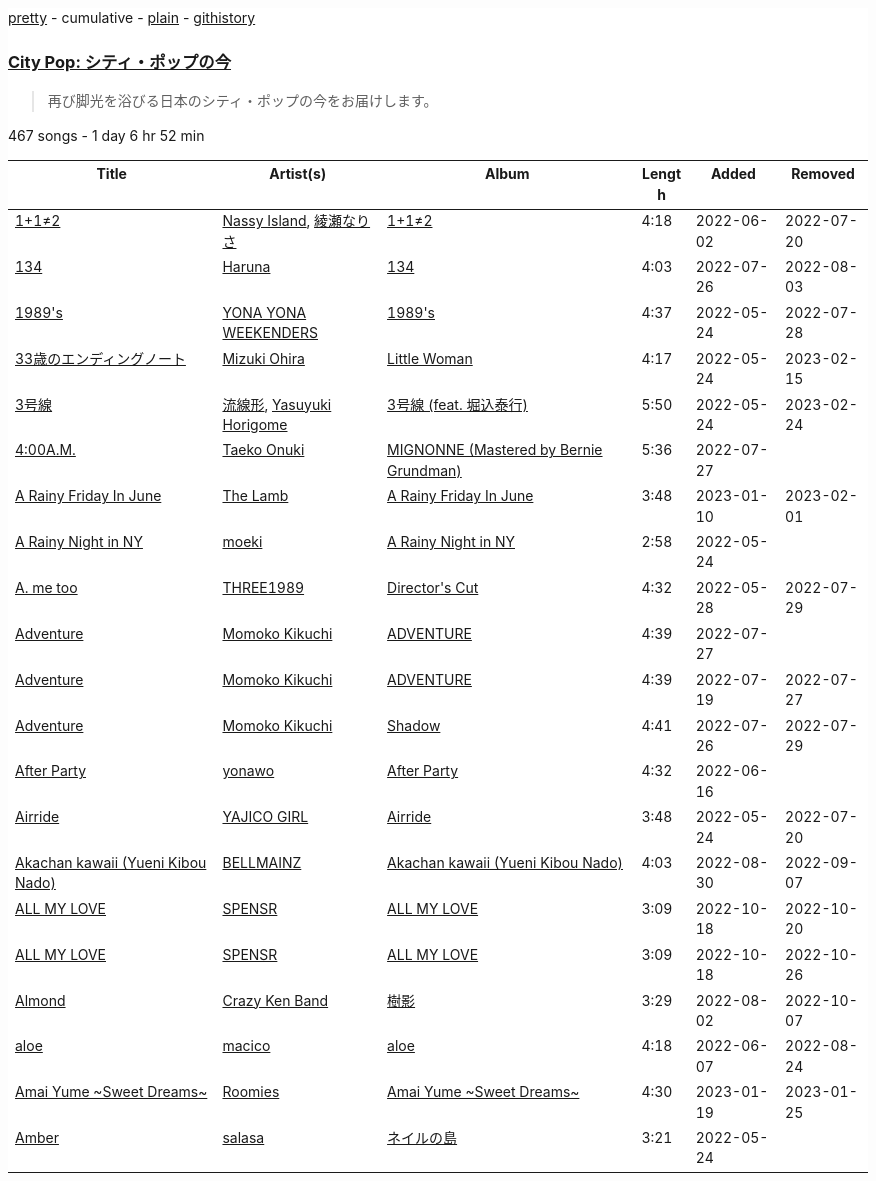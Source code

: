 [pretty](/playlists/pretty/37i9dQZF1DXdY5tVYFPWb2.md) - cumulative - [plain](/playlists/plain/37i9dQZF1DXdY5tVYFPWb2) - [githistory](https://github.githistory.xyz/mackorone/spotify-playlist-archive/blob/main/playlists/plain/37i9dQZF1DXdY5tVYFPWb2)

### [City Pop: シティ・ポップの今](https://open.spotify.com/playlist/37i9dQZF1DXdY5tVYFPWb2)

> 再び脚光を浴びる日本のシティ・ポップの今をお届けします。

467 songs - 1 day 6 hr 52 min

| Title | Artist(s) | Album | Length | Added | Removed |
|---|---|---|---|---|---|
| [1+1≠2](https://open.spotify.com/track/1dQtG3jqtsyeFboEel5SK5) | [Nassy Island](https://open.spotify.com/artist/3a9rF1FkfczEyVV3xNEgsK), [綾瀬なりさ](https://open.spotify.com/artist/4J31KiLWmVhHlpIXaeTcb4) | [1+1≠2](https://open.spotify.com/album/5qZCpwcoCOOEk4o15YOmoK) | 4:18 | 2022-06-02 | 2022-07-20 |
| [134](https://open.spotify.com/track/0PvkPaT5WXWNpByL1m49E8) | [Haruna](https://open.spotify.com/artist/1ovNHIntzPk4hzzKQtrOof) | [134](https://open.spotify.com/album/2AVZl6XdrykIp31Q3RV4Cn) | 4:03 | 2022-07-26 | 2022-08-03 |
| [1989's](https://open.spotify.com/track/1maEK0VKEFEGpP1QXmZb1R) | [YONA YONA WEEKENDERS](https://open.spotify.com/artist/6DvqAr90Cw6sbEt4Iu6KDR) | [1989's](https://open.spotify.com/album/14984DgT52EAK32llFN3w6) | 4:37 | 2022-05-24 | 2022-07-28 |
| [33歳のエンディングノート](https://open.spotify.com/track/73qhEfQwAu558SHaGcnjyX) | [Mizuki Ohira](https://open.spotify.com/artist/5rNUVqgzCi4FX47RY8n9cx) | [Little Woman](https://open.spotify.com/album/4MOwIbt4OSBrLRGw4Bmhu6) | 4:17 | 2022-05-24 | 2023-02-15 |
| [3号線](https://open.spotify.com/track/300DoYpld1TAIHrAodgpnX) | [流線形](https://open.spotify.com/artist/1gBNLiQMaCcBdQ9fIP4ltM), [Yasuyuki Horigome](https://open.spotify.com/artist/1HWivlGf6KbIyxhTlTAlnj) | [3号線 \(feat\. 堀込泰行\)](https://open.spotify.com/album/4k1iWmDoy7ivu3kOUs3Lyo) | 5:50 | 2022-05-24 | 2023-02-24 |
| [4:00A.M.](https://open.spotify.com/track/0zoGVO4bQXG8U6ChKwNgeg) | [Taeko Onuki](https://open.spotify.com/artist/5QeCklzEEYSSLWeUxuWeBy) | [MIGNONNE \(Mastered by Bernie Grundman\)](https://open.spotify.com/album/0Y4RPWAZZui6gUL1kwgND6) | 5:36 | 2022-07-27 |  |
| [A Rainy Friday In June](https://open.spotify.com/track/3UXy5gTZLOYb5AIFcwNd5m) | [The Lamb](https://open.spotify.com/artist/6Df2pJCe7Ud1Q7kWvf68cx) | [A Rainy Friday In June](https://open.spotify.com/album/3xiFLn8OFUoqgi4mdZrSgn) | 3:48 | 2023-01-10 | 2023-02-01 |
| [A Rainy Night in NY](https://open.spotify.com/track/6ISvLzyd8LRsSRLJR9WyAX) | [moeki](https://open.spotify.com/artist/6fR38gpMfHJIKnbWNcQqfM) | [A Rainy Night in NY](https://open.spotify.com/album/4lbahrWo1oX8bq55QevAKH) | 2:58 | 2022-05-24 |  |
| [A\. me too](https://open.spotify.com/track/29LFzfre93VpcGjj3BGvu3) | [THREE1989](https://open.spotify.com/artist/43pUK083tLA3lk3JQr5ATn) | [Director's Cut](https://open.spotify.com/album/0pxUkBVrJZUpQJnI3M0fCB) | 4:32 | 2022-05-28 | 2022-07-29 |
| [Adventure](https://open.spotify.com/track/0pDqeRO43GzZTNqrMbahJl) | [Momoko Kikuchi](https://open.spotify.com/artist/0gT302jqzDIhNWY8YpzDCs) | [ADVENTURE](https://open.spotify.com/album/1VBTH11KSAOmymdocgM4qR) | 4:39 | 2022-07-27 |  |
| [Adventure](https://open.spotify.com/track/6QInX99sA0r2swQfdFJ3oU) | [Momoko Kikuchi](https://open.spotify.com/artist/0gT302jqzDIhNWY8YpzDCs) | [ADVENTURE](https://open.spotify.com/album/3WwmbDTzRRW9ucbwxsU4Zn) | 4:39 | 2022-07-19 | 2022-07-27 |
| [Adventure](https://open.spotify.com/track/2CuRkXFwtMmdfiwTqvuvim) | [Momoko Kikuchi](https://open.spotify.com/artist/0gT302jqzDIhNWY8YpzDCs) | [Shadow](https://open.spotify.com/album/6PBkVGJLhMAI7hbZ2jYb4o) | 4:41 | 2022-07-26 | 2022-07-29 |
| [After Party](https://open.spotify.com/track/6ZmTUJTej1ObruiiUsrnrc) | [yonawo](https://open.spotify.com/artist/61VsO6rn8khCQDSRp8tTeZ) | [After Party](https://open.spotify.com/album/4EKE55nhtFpoxHdOJXKb1i) | 4:32 | 2022-06-16 |  |
| [Airride](https://open.spotify.com/track/0EacIYze2OP47UWmOBAmVB) | [YAJICO GIRL](https://open.spotify.com/artist/0Tf7tr107S3YnHo2BIOPX4) | [Airride](https://open.spotify.com/album/7MTn4tE9aED70gybfxYMBg) | 3:48 | 2022-05-24 | 2022-07-20 |
| [Akachan kawaii \(Yueni Kibou Nado\)](https://open.spotify.com/track/2QArMxNdNf0RRtbWgluQ8B) | [BELLMAINZ](https://open.spotify.com/artist/4dbOK4V3g2bSvFZvrhcHCm) | [Akachan kawaii \(Yueni Kibou Nado\)](https://open.spotify.com/album/0dne3frd7OM589ZVfQDWqS) | 4:03 | 2022-08-30 | 2022-09-07 |
| [ALL MY LOVE](https://open.spotify.com/track/2VUtTnTYe2wA3Bj13YfLwq) | [SPENSR](https://open.spotify.com/artist/5jzmNh6iGnT9NpmQSHGeiO) | [ALL MY LOVE](https://open.spotify.com/album/3sOolxlKbF0j81LDUw02Qa) | 3:09 | 2022-10-18 | 2022-10-20 |
| [ALL MY LOVE](https://open.spotify.com/track/6AXZEkvpntH6PBotxzRHjg) | [SPENSR](https://open.spotify.com/artist/5jzmNh6iGnT9NpmQSHGeiO) | [ALL MY LOVE](https://open.spotify.com/album/3jZyvxRqAx1iS3dl8p1r3g) | 3:09 | 2022-10-18 | 2022-10-26 |
| [Almond](https://open.spotify.com/track/0AEx6W2Aju7o0jPTl3O9R8) | [Crazy Ken Band](https://open.spotify.com/artist/5kIOu0jisbh3SI7gT6rgq2) | [樹影](https://open.spotify.com/album/6SpTffXCwwCJTbD93OJ9ye) | 3:29 | 2022-08-02 | 2022-10-07 |
| [aloe](https://open.spotify.com/track/1gO4R8PoR9BphhqomW0Y1C) | [macico](https://open.spotify.com/artist/3E8101axpM3NdTLpv4vhhk) | [aloe](https://open.spotify.com/album/6CV5x1jcgiV2W79p5x0A8T) | 4:18 | 2022-06-07 | 2022-08-24 |
| [Amai Yume \~Sweet Dreams\~](https://open.spotify.com/track/29k925te93jCuDE5xj0xIV) | [Roomies](https://open.spotify.com/artist/1dVKKYAxprfu4rfeso6wOt) | [Amai Yume \~Sweet Dreams\~](https://open.spotify.com/album/3k9HxwEgXVk4zKyfBlM0rp) | 4:30 | 2023-01-19 | 2023-01-25 |
| [Amber](https://open.spotify.com/track/39KmklB5budgAsuow00krX) | [salasa](https://open.spotify.com/artist/5WcurhZ9M2BpSQWhUC4oPc) | [ネイルの島](https://open.spotify.com/album/3WcnLCT0xyymYkCANFHo7Z) | 3:21 | 2022-05-24 |  |